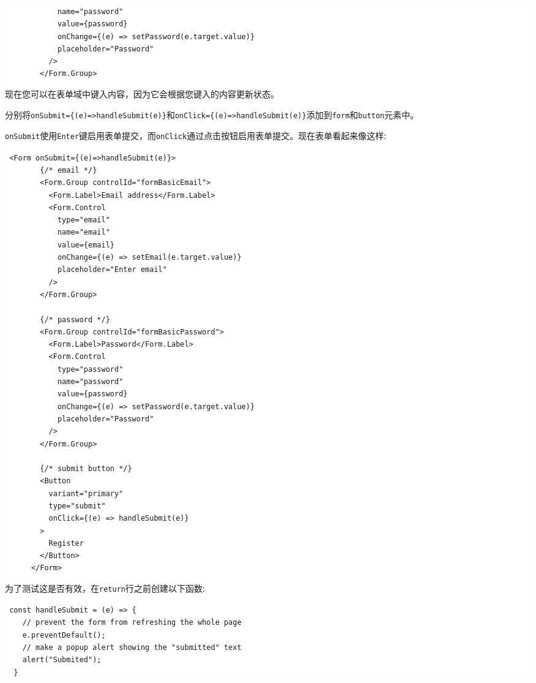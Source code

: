 ```
            name="password"
            value={password}
            onChange={(e) => setPassword(e.target.value)}
            placeholder="Password"
          />
        </Form.Group> 
```

现在您可以在表单域中键入内容，因为它会根据您键入的内容更新状态。

分别将`onSubmit={(e)=>handleSubmit(e)}`和`onClick={(e)=>handleSubmit(e)}`添加到`form`和`button`元素中。

`onSubmit`使用`Enter`键启用表单提交，而`onClick`通过点击按钮启用表单提交。现在表单看起来像这样:

```
 <Form onSubmit={(e)=>handleSubmit(e)}>
        {/* email */}
        <Form.Group controlId="formBasicEmail">
          <Form.Label>Email address</Form.Label>
          <Form.Control
            type="email"
            name="email"
            value={email}
            onChange={(e) => setEmail(e.target.value)}
            placeholder="Enter email"
          />
        </Form.Group>

        {/* password */}
        <Form.Group controlId="formBasicPassword">
          <Form.Label>Password</Form.Label>
          <Form.Control
            type="password"
            name="password"
            value={password}
            onChange={(e) => setPassword(e.target.value)}
            placeholder="Password"
          />
        </Form.Group>

        {/* submit button */}
        <Button
          variant="primary"
          type="submit"
          onClick={(e) => handleSubmit(e)}
        >
          Register
        </Button>
      </Form> 
```

为了测试这是否有效，在`return`行之前创建以下函数:

```
 const handleSubmit = (e) => {
    // prevent the form from refreshing the whole page
    e.preventDefault();
    // make a popup alert showing the "submitted" text
    alert("Submited");
  } 
```
